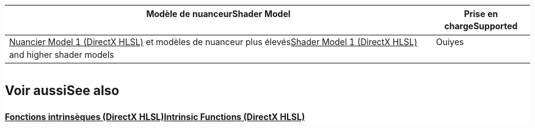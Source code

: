 | <span data-ttu-id="71076-275">Modèle de nuanceur</span><span class="sxs-lookup"><span data-stu-id="71076-275">Shader Model</span></span>                                                                       | <span data-ttu-id="71076-276">Prise en charge</span><span class="sxs-lookup"><span data-stu-id="71076-276">Supported</span></span> |
|------------------------------------------------------------------------------------|-----------|
| <span data-ttu-id="71076-277">[Nuancier Model 1 (DirectX HLSL)](dx-graphics-hlsl-sm1.md) et modèles de nuanceur plus élevés</span><span class="sxs-lookup"><span data-stu-id="71076-277">[Shader Model 1 (DirectX HLSL)](dx-graphics-hlsl-sm1.md) and higher shader models</span></span> | <span data-ttu-id="71076-278">Oui</span><span class="sxs-lookup"><span data-stu-id="71076-278">yes</span></span>       |



 

## <a name="see-also"></a><span data-ttu-id="71076-279">Voir aussi</span><span class="sxs-lookup"><span data-stu-id="71076-279">See also</span></span>

<dl> <dt>

[<span data-ttu-id="71076-280">**Fonctions intrinsèques (DirectX HLSL)**</span><span class="sxs-lookup"><span data-stu-id="71076-280">**Intrinsic Functions (DirectX HLSL)**</span></span>](dx-graphics-hlsl-intrinsic-functions.md)
</dt> </dl>

 

 





